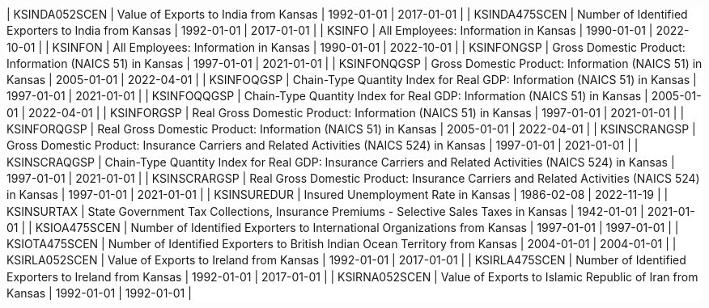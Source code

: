 | KSINDA052SCEN        | Value of Exports to India from Kansas                                                                                                                                                                                     | 1992-01-01          | 2017-01-01        |
| KSINDA475SCEN        | Number of Identified Exporters to India from Kansas                                                                                                                                                                       | 1992-01-01          | 2017-01-01        |
| KSINFO               | All Employees: Information in Kansas                                                                                                                                                                                      | 1990-01-01          | 2022-10-01        |
| KSINFON              | All Employees: Information in Kansas                                                                                                                                                                                      | 1990-01-01          | 2022-10-01        |
| KSINFONGSP           | Gross Domestic Product: Information (NAICS 51) in Kansas                                                                                                                                                                  | 1997-01-01          | 2021-01-01        |
| KSINFONQGSP          | Gross Domestic Product: Information (NAICS 51) in Kansas                                                                                                                                                                  | 2005-01-01          | 2022-04-01        |
| KSINFOQGSP           | Chain-Type Quantity Index for Real GDP: Information (NAICS 51) in Kansas                                                                                                                                                  | 1997-01-01          | 2021-01-01        |
| KSINFOQQGSP          | Chain-Type Quantity Index for Real GDP: Information (NAICS 51) in Kansas                                                                                                                                                  | 2005-01-01          | 2022-04-01        |
| KSINFORGSP           | Real Gross Domestic Product: Information (NAICS 51) in Kansas                                                                                                                                                             | 1997-01-01          | 2021-01-01        |
| KSINFORQGSP          | Real Gross Domestic Product: Information (NAICS 51) in Kansas                                                                                                                                                             | 2005-01-01          | 2022-04-01        |
| KSINSCRANGSP         | Gross Domestic Product: Insurance Carriers and Related Activities (NAICS 524) in Kansas                                                                                                                                   | 1997-01-01          | 2021-01-01        |
| KSINSCRAQGSP         | Chain-Type Quantity Index for Real GDP: Insurance Carriers and Related Activities (NAICS 524) in Kansas                                                                                                                   | 1997-01-01          | 2021-01-01        |
| KSINSCRARGSP         | Real Gross Domestic Product: Insurance Carriers and Related Activities (NAICS 524) in Kansas                                                                                                                              | 1997-01-01          | 2021-01-01        |
| KSINSUREDUR          | Insured Unemployment Rate in Kansas                                                                                                                                                                                       | 1986-02-08          | 2022-11-19        |
| KSINSURTAX           | State Government Tax Collections, Insurance Premiums - Selective Sales Taxes in Kansas                                                                                                                                    | 1942-01-01          | 2021-01-01        |
| KSIOA475SCEN         | Number of Identified Exporters to International Organizations from Kansas                                                                                                                                                 | 1997-01-01          | 1997-01-01        |
| KSIOTA475SCEN        | Number of Identified Exporters to British Indian Ocean Territory from Kansas                                                                                                                                              | 2004-01-01          | 2004-01-01        |
| KSIRLA052SCEN        | Value of Exports to Ireland from Kansas                                                                                                                                                                                   | 1992-01-01          | 2017-01-01        |
| KSIRLA475SCEN        | Number of Identified Exporters to Ireland from Kansas                                                                                                                                                                     | 1992-01-01          | 2017-01-01        |
| KSIRNA052SCEN        | Value of Exports to Islamic Republic of Iran from Kansas                                                                                                                                                                  | 1992-01-01          | 1992-01-01        |